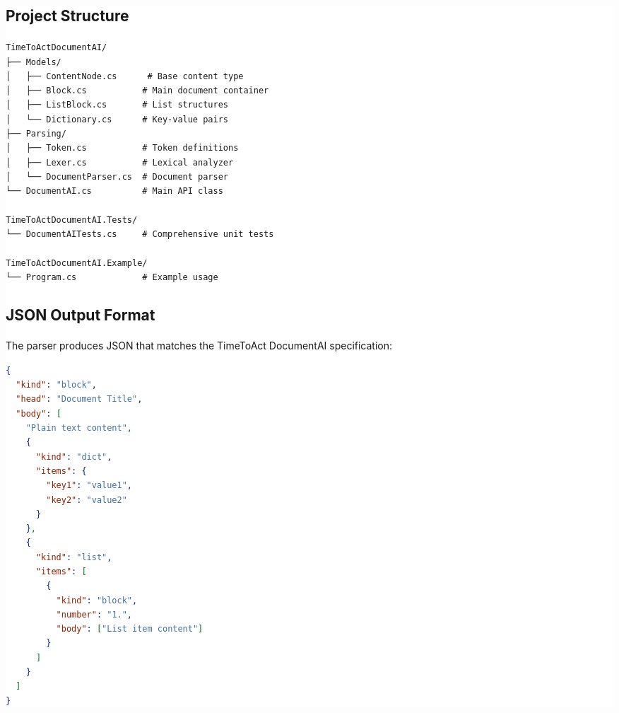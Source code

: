 ## Project Structure

```
TimeToActDocumentAI/
├── Models/
│   ├── ContentNode.cs      # Base content type
│   ├── Block.cs           # Main document container
│   ├── ListBlock.cs       # List structures
│   └── Dictionary.cs      # Key-value pairs
├── Parsing/
│   ├── Token.cs           # Token definitions
│   ├── Lexer.cs           # Lexical analyzer
│   └── DocumentParser.cs  # Document parser
└── DocumentAI.cs          # Main API class

TimeToActDocumentAI.Tests/
└── DocumentAITests.cs     # Comprehensive unit tests

TimeToActDocumentAI.Example/
└── Program.cs             # Example usage
```

## JSON Output Format

The parser produces JSON that matches the TimeToAct DocumentAI specification:

```json
{
  "kind": "block",
  "head": "Document Title",
  "body": [
    "Plain text content",
    {
      "kind": "dict",
      "items": {
        "key1": "value1",
        "key2": "value2"
      }
    },
    {
      "kind": "list",
      "items": [
        {
          "kind": "block",
          "number": "1.",
          "body": ["List item content"]
        }
      ]
    }
  ]
}
```
